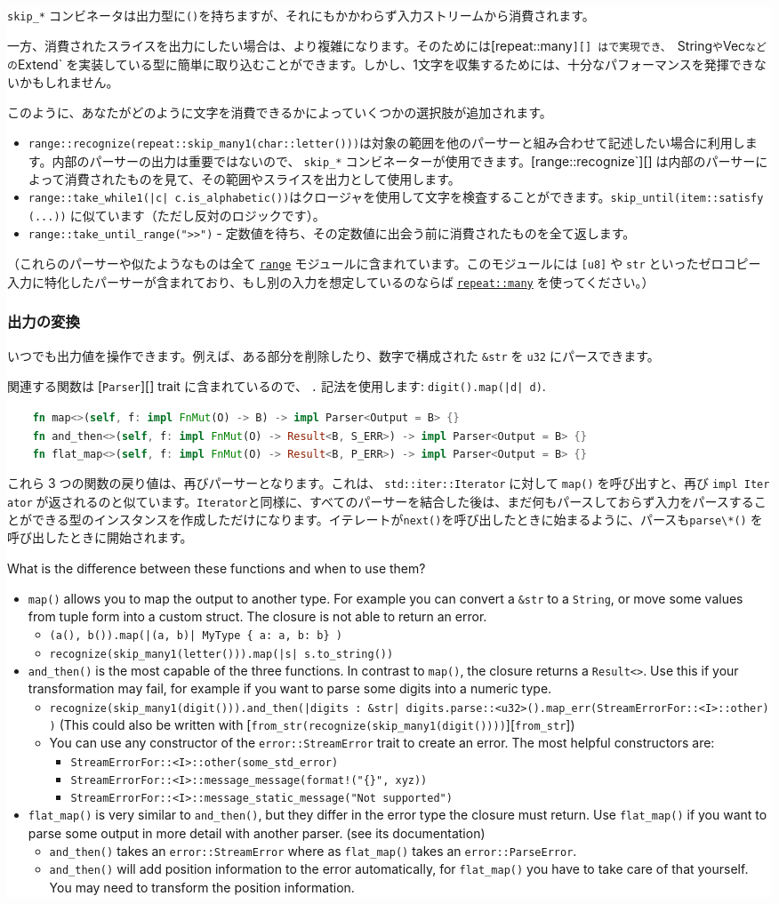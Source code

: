 `skip_*` コンビネータは出力型に`()`を持ちますが、それにもかかわらず入力ストリームから消費されます。

一方、消費されたスライスを出力にしたい場合は、より複雑になります。そのためには[repeat::many`][] はで実現でき、 `String` や
`Vec` などの `Extend`
を実装している型に簡単に取り込むことができます。しかし、1文字を収集するためには、十分なパフォーマンスを発揮できないかもしれません。

このように、あなたがどのように文字を消費できるかによっていくつかの選択肢が追加されます。

 - `range::recognize(repeat::skip_many1(char::letter()))`は対象の範囲を他のパーサーと組み合わせて記述したい場合に利用します。内部のパーサーの出力は重要ではないので、
   `skip_*` コンビネーターが使用できます。[range::recognize`][]
   は内部のパーサーによって消費されたものを見て、その範囲やスライスを出力として使用します。
 - `range::take_while1(|c|
   c.is_alphabetic())`はクロージャを使用して文字を検査することができます。`skip_until(item::satisfy(...))`
   に似ています（ただし反対のロジックです）。
 - `range::take_until_range(">>")` - 定数値を待ち、その定数値に出会う前に消費されたものを全て返します。

（これらのパーサーや似たようなものは全て [`range`][] モジュールに含まれています。このモジュールには `[u8]` や `str`
といったゼロコピー入力に特化したパーサーが含まれており、もし別の入力を想定しているのならば [`repeat::many`][] を使ってください。）

[`repeat`]:https://docs.rs/combine/*/combine/parser/repeat/index.html
[`repeat::many`]:https://docs.rs/combine/*/combine/parser/repeat/fn.many.html
[`range::recognize`]:https://docs.rs/combine/*/combine/parser/range/fn.recognize.html
[`range`]:https://docs.rs/combine/*/combine/parser/range/index.html

### 出力の変換

いつでも出力値を操作できます。例えば、ある部分を削除したり、数字で構成された `&str` を `u32` にパースできます。

関連する関数は [`Parser`][] trait に含まれているので、 `.` 記法を使用します: `digit().map(|d| d)`.

```rust
    fn map<>(self, f: impl FnMut(O) -> B) -> impl Parser<Output = B> {}
    fn and_then<>(self, f: impl FnMut(O) -> Result<B, S_ERR>) -> impl Parser<Output = B> {}
    fn flat_map<>(self, f: impl FnMut(O) -> Result<B, P_ERR>) -> impl Parser<Output = B> {}
```

これら 3 つの関数の戻り値は、再びパーサーとなります。これは、 `std::iter::Iterator` に対して `map()`
を呼び出すと、再び `impl Iterator`
が返されるのと似ています。`Iterator`と同様に、すべてのパーサーを結合した後は、まだ何もパースしておらず入力をパースすることができる型のインスタンスを作成しただけになります。イテレートが`next()`を呼び出したときに始まるように、パースも`parse\*()`
を呼び出したときに開始されます。

What is the difference between these functions and when to use them?
 - `map()` allows you to map the output to another type. For example you can convert a `&str` to a `String`, or move some values from tuple form into a custom struct. The closure is not able to return an error.
     + `(a(), b()).map(|(a, b)| MyType { a: a, b: b} )`
     + `recognize(skip_many1(letter())).map(|s| s.to_string())`
 - `and_then()` is the most capable of the three functions. In contrast to `map()`, the closure returns a `Result<>`. Use this if your transformation may fail, for example if you want to parse some digits into a numeric type. 
     + `recognize(skip_many1(digit())).and_then(|digits : &str| digits.parse::<u32>().map_err(StreamErrorFor::<I>::other) )` (This could also be written with [`from_str(recognize(skip_many1(digit())))`][`from_str`])
     + You can use any constructor of the `error::StreamError` trait to create an error. The most helpful constructors are:
         * `StreamErrorFor::<I>::other(some_std_error)`
         * `StreamErrorFor::<I>::message_message(format!("{}", xyz))`
         * `StreamErrorFor::<I>::message_static_message("Not supported")`
 - `flat_map()` is very similar to `and_then()`, but they differ in the error type the closure must return. Use `flat_map()` if you want to parse some output in more detail with another parser. (see its documentation)
     + `and_then()` takes an `error::StreamError` where as `flat_map()` takes an `error::ParseError`.
     + `and_then()` will add position information to the error automatically, for `flat_map()` you have to take care of that yourself. You may need to transform the position information.
